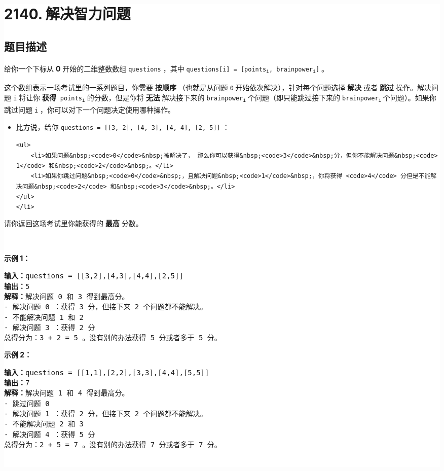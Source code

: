 # 2140. 解决智力问题

## 题目描述

<p>给你一个下标从 <strong>0</strong>&nbsp;开始的二维整数数组&nbsp;<code>questions</code>&nbsp;，其中&nbsp;<code>questions[i] = [points<sub>i</sub>, brainpower<sub>i</sub>]</code>&nbsp;。</p>

<p>这个数组表示一场考试里的一系列题目，你需要 <strong>按顺序</strong>&nbsp;（也就是从问题 <code>0</code><strong>&nbsp;</strong>开始依次解决），针对每个问题选择 <strong>解决</strong>&nbsp;或者 <strong>跳过</strong>&nbsp;操作。解决问题 <code>i</code>&nbsp;将让你 <b>获得</b>&nbsp;&nbsp;<code>points<sub>i</sub></code>&nbsp;的分数，但是你将 <strong>无法</strong>&nbsp;解决接下来的&nbsp;<code>brainpower<sub>i</sub></code>&nbsp;个问题（即只能跳过接下来的 <code>brainpower<sub>i</sub></code><sub>&nbsp;</sub>个问题）。如果你跳过问题&nbsp;<code>i</code>&nbsp;，你可以对下一个问题决定使用哪种操作。</p>

<ul>
	<li>比方说，给你&nbsp;<code>questions = [[3, 2], [4, 3], [4, 4], [2, 5]]</code>&nbsp;：

	<ul>
		<li>如果问题&nbsp;<code>0</code>&nbsp;被解决了， 那么你可以获得&nbsp;<code>3</code>&nbsp;分，但你不能解决问题&nbsp;<code>1</code> 和&nbsp;<code>2</code>&nbsp;。</li>
		<li>如果你跳过问题&nbsp;<code>0</code>&nbsp;，且解决问题&nbsp;<code>1</code>&nbsp;，你将获得 <code>4</code> 分但是不能解决问题&nbsp;<code>2</code> 和&nbsp;<code>3</code>&nbsp;。</li>
	</ul>
	</li>
</ul>

<p>请你返回这场考试里你能获得的 <strong>最高</strong>&nbsp;分数。</p>

<p>&nbsp;</p>

<p><strong>示例 1：</strong></p>

<pre><b>输入：</b>questions = [[3,2],[4,3],[4,4],[2,5]]
<b>输出：</b>5
<b>解释：</b>解决问题 0 和 3 得到最高分。
- 解决问题 0 ：获得 3 分，但接下来 2 个问题都不能解决。
- 不能解决问题 1 和 2
- 解决问题 3 ：获得 2 分
总得分为：3 + 2 = 5 。没有别的办法获得 5 分或者多于 5 分。
</pre>

<p><strong>示例 2：</strong></p>

<pre><b>输入：</b>questions = [[1,1],[2,2],[3,3],[4,4],[5,5]]
<b>输出：</b>7
<b>解释：</b>解决问题 1 和 4 得到最高分。
- 跳过问题 0
- 解决问题 1 ：获得 2 分，但接下来 2 个问题都不能解决。
- 不能解决问题 2 和 3
- 解决问题 4 ：获得 5 分
总得分为：2 + 5 = 7 。没有别的办法获得 7 分或者多于 7 分。
</pre>

<p>&nbsp;</p>
